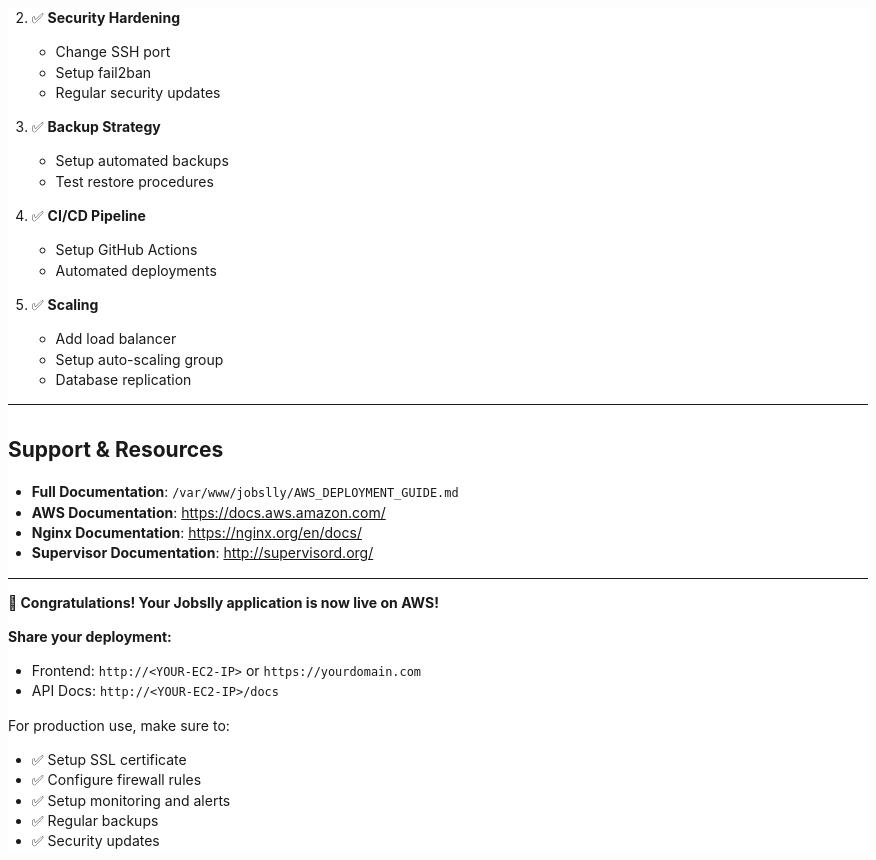 2. ✅ **Security Hardening**
   - Change SSH port
   - Setup fail2ban
   - Regular security updates

3. ✅ **Backup Strategy**
   - Setup automated backups
   - Test restore procedures

4. ✅ **CI/CD Pipeline**
   - Setup GitHub Actions
   - Automated deployments

5. ✅ **Scaling**
   - Add load balancer
   - Setup auto-scaling group
   - Database replication

---

## Support & Resources

- **Full Documentation**: `/var/www/jobslly/AWS_DEPLOYMENT_GUIDE.md`
- **AWS Documentation**: https://docs.aws.amazon.com/
- **Nginx Documentation**: https://nginx.org/en/docs/
- **Supervisor Documentation**: http://supervisord.org/

---

**🚀 Congratulations! Your Jobslly application is now live on AWS!**

**Share your deployment:**
- Frontend: `http://<YOUR-EC2-IP>` or `https://yourdomain.com`
- API Docs: `http://<YOUR-EC2-IP>/docs`

For production use, make sure to:
- ✅ Setup SSL certificate
- ✅ Configure firewall rules
- ✅ Setup monitoring and alerts
- ✅ Regular backups
- ✅ Security updates

